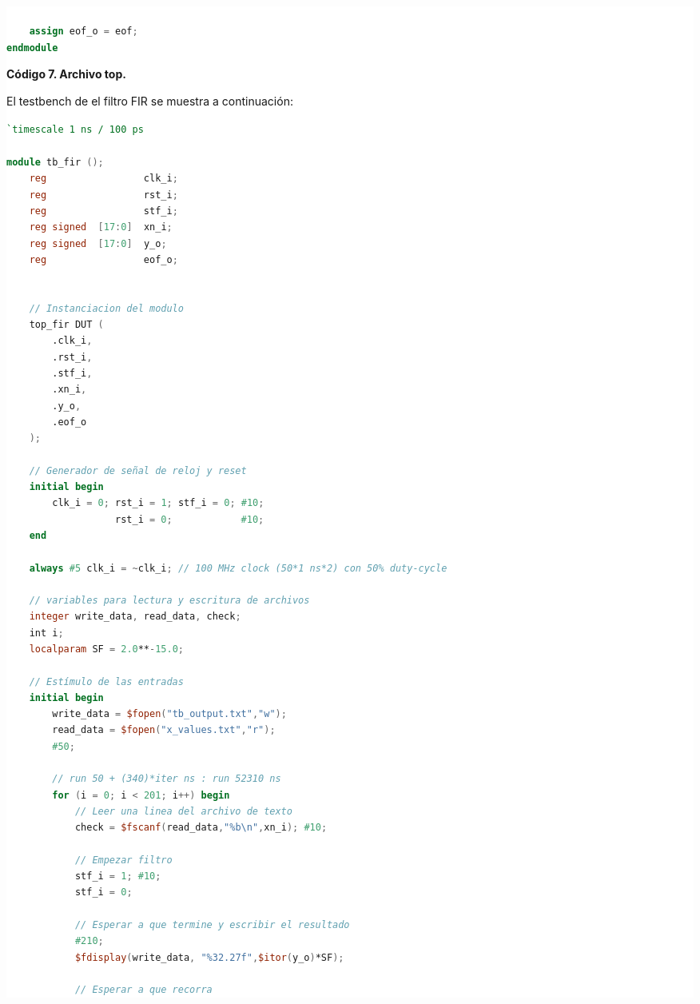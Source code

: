 ```verilog
	
	assign eof_o = eof;
endmodule
```

**Código 7. Archivo top.**

El testbench de el filtro FIR se muestra a continuación:

```verilog
`timescale 1 ns / 100 ps

module tb_fir ();
	reg					clk_i;
	reg					rst_i;
	reg					stf_i;
	reg signed	[17:0]	xn_i;
	reg	signed	[17:0]	y_o;
	reg					eof_o;
	
	
	// Instanciacion del modulo
	top_fir	DUT	(
		.clk_i,
		.rst_i,
		.stf_i,
		.xn_i,
		.y_o,
		.eof_o
	);
			
	// Generador de señal de reloj y reset
  	initial begin
    	clk_i = 0; rst_i = 1; stf_i = 0; #10;
        		   rst_i = 0;            #10;
  	end
  
 	always #5 clk_i = ~clk_i; // 100 MHz clock (50*1 ns*2) con 50% duty-cycle
	
	// variables para lectura y escritura de archivos 
	integer write_data, read_data, check;
  	int i;
  	localparam SF = 2.0**-15.0;
  
	// Estímulo de las entradas
	initial begin
    	write_data = $fopen("tb_output.txt","w");  
		read_data = $fopen("x_values.txt","r");
		#50; 
		
    	// run 50 + (340)*iter ns : run 52310 ns
    	for (i = 0; i < 201; i++) begin  
			// Leer una linea del archivo de texto
			check = $fscanf(read_data,"%b\n",xn_i); #10;	  
			
			// Empezar filtro
			stf_i = 1; #10;
	   	 	stf_i = 0;
			
			// Esperar a que termine y escribir el resultado
			#210;					 
      		$fdisplay(write_data, "%32.27f",$itor(y_o)*SF);
			
			// Esperar a que recorra
```